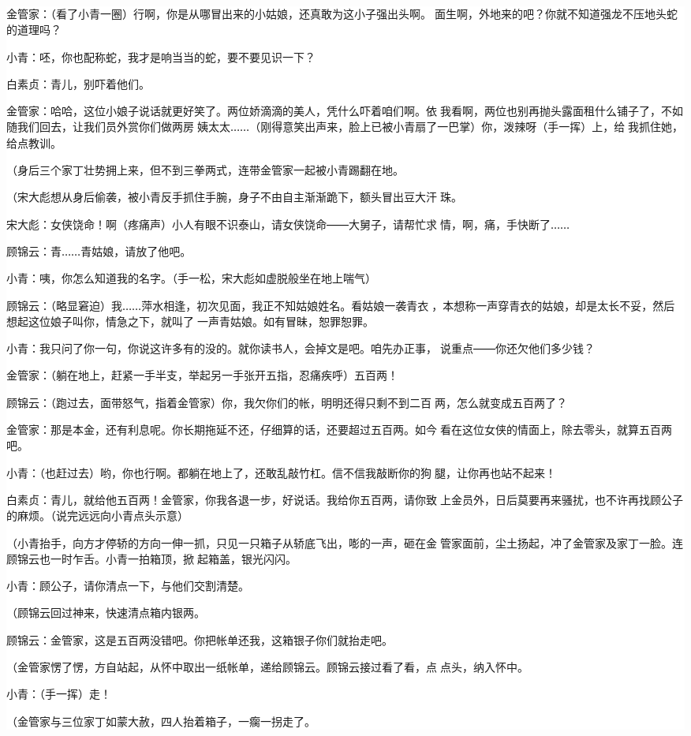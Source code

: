 金管家：（看了小青一圈）行啊，你是从哪冒出来的小姑娘，还真敢为这小子强出头啊。
面生啊，外地来的吧？你就不知道强龙不压地头蛇的道理吗？

小青：呸，你也配称蛇，我才是响当当的蛇，要不要见识一下？

白素贞：青儿，别吓着他们。

金管家：哈哈，这位小娘子说话就更好笑了。两位娇滴滴的美人，凭什么吓着咱们啊。依
我看啊，两位也别再抛头露面租什么铺子了，不如随我们回去，让我们员外赏你们做两房
姨太太……（刚得意笑出声来，脸上已被小青扇了一巴掌）你，泼辣呀（手一挥）上，给
我抓住她，给点教训。

（身后三个家丁壮势拥上来，但不到三拳两式，连带金管家一起被小青踢翻在地。

（宋大彪想从身后偷袭，被小青反手抓住手腕，身子不由自主渐渐跪下，额头冒出豆大汗
珠。

宋大彪：女侠饶命！啊（疼痛声）小人有眼不识泰山，请女侠饶命——大舅子，请帮忙求
情，啊，痛，手快断了……

顾锦云：青……青姑娘，请放了他吧。

小青：咦，你怎么知道我的名字。（手一松，宋大彪如虚脱般坐在地上喘气）

顾锦云：（略显窘迫）我……萍水相逢，初次见面，我正不知姑娘姓名。看姑娘一袭青衣
，本想称一声穿青衣的姑娘，却是太长不妥，然后想起这位娘子叫你，情急之下，就叫了
一声青姑娘。如有冒昧，恕罪恕罪。

小青：我只问了你一句，你说这许多有的没的。就你读书人，会掉文是吧。咱先办正事，
说重点——你还欠他们多少钱？

金管家：（躺在地上，赶紧一手半支，举起另一手张开五指，忍痛疾呼）五百两！

顾锦云：（跑过去，面带怒气，指着金管家）你，我欠你们的帐，明明还得只剩不到二百
两，怎么就变成五百两了？

金管家：那是本金，还有利息呢。你长期拖延不还，仔细算的话，还要超过五百两。如今
看在这位女侠的情面上，除去零头，就算五百两吧。

小青：（也赶过去）哟，你也行啊。都躺在地上了，还敢乱敲竹杠。信不信我敲断你的狗
腿，让你再也站不起来！

白素贞：青儿，就给他五百两！金管家，你我各退一步，好说话。我给你五百两，请你致
上金员外，日后莫要再来骚扰，也不许再找顾公子的麻烦。（说完远远向小青点头示意）

（小青抬手，向方才停轿的方向一伸一抓，只见一只箱子从轿底飞出，嘭的一声，砸在金
管家面前，尘土扬起，冲了金管家及家丁一脸。连顾锦云也一时乍舌。小青一拍箱顶，掀
起箱盖，银光闪闪。

小青：顾公子，请你清点一下，与他们交割清楚。

（顾锦云回过神来，快速清点箱内银两。

顾锦云：金管家，这是五百两没错吧。你把帐单还我，这箱银子你们就抬走吧。

（金管家愣了愣，方自站起，从怀中取出一纸帐单，递给顾锦云。顾锦云接过看了看，点
点头，纳入怀中。

小青：（手一挥）走！

（金管家与三位家丁如蒙大赦，四人抬着箱子，一瘸一拐走了。

